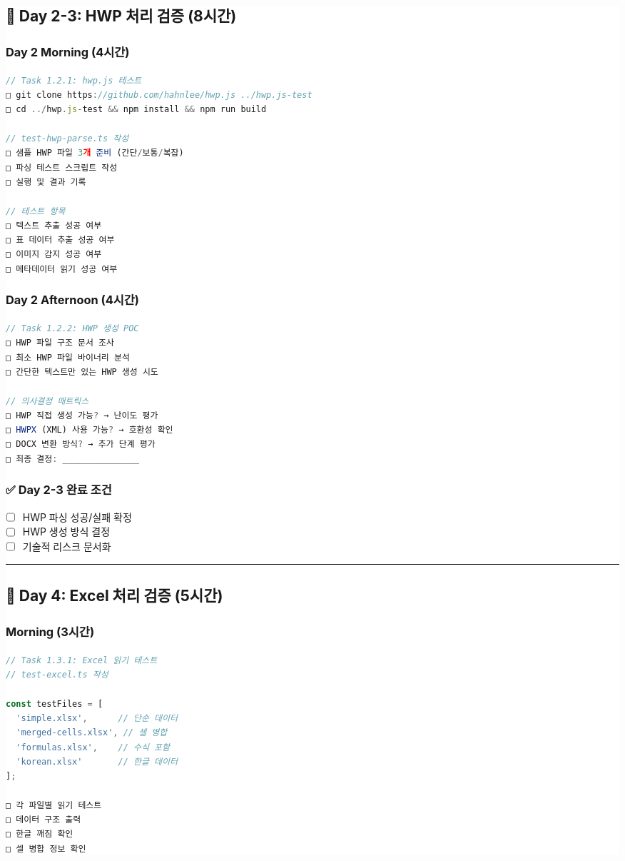 
## 🎯 Day 2-3: HWP 처리 검증 (8시간)

### Day 2 Morning (4시간)
```javascript
// Task 1.2.1: hwp.js 테스트
□ git clone https://github.com/hahnlee/hwp.js ../hwp.js-test
□ cd ../hwp.js-test && npm install && npm run build

// test-hwp-parse.ts 작성
□ 샘플 HWP 파일 3개 준비 (간단/보통/복잡)
□ 파싱 테스트 스크립트 작성
□ 실행 및 결과 기록

// 테스트 항목
□ 텍스트 추출 성공 여부
□ 표 데이터 추출 성공 여부
□ 이미지 감지 성공 여부
□ 메타데이터 읽기 성공 여부
```

### Day 2 Afternoon (4시간)
```javascript
// Task 1.2.2: HWP 생성 POC
□ HWP 파일 구조 문서 조사
□ 최소 HWP 파일 바이너리 분석
□ 간단한 텍스트만 있는 HWP 생성 시도

// 의사결정 매트릭스
□ HWP 직접 생성 가능? → 난이도 평가
□ HWPX (XML) 사용 가능? → 호환성 확인  
□ DOCX 변환 방식? → 추가 단계 평가
□ 최종 결정: _______________
```

### ✅ Day 2-3 완료 조건
- [ ] HWP 파싱 성공/실패 확정
- [ ] HWP 생성 방식 결정
- [ ] 기술적 리스크 문서화

---

## 🎯 Day 4: Excel 처리 검증 (5시간)

### Morning (3시간)
```javascript
// Task 1.3.1: Excel 읽기 테스트
// test-excel.ts 작성

const testFiles = [
  'simple.xlsx',      // 단순 데이터
  'merged-cells.xlsx', // 셀 병합
  'formulas.xlsx',    // 수식 포함
  'korean.xlsx'       // 한글 데이터
];

□ 각 파일별 읽기 테스트
□ 데이터 구조 출력
□ 한글 깨짐 확인
□ 셀 병합 정보 확인
```
